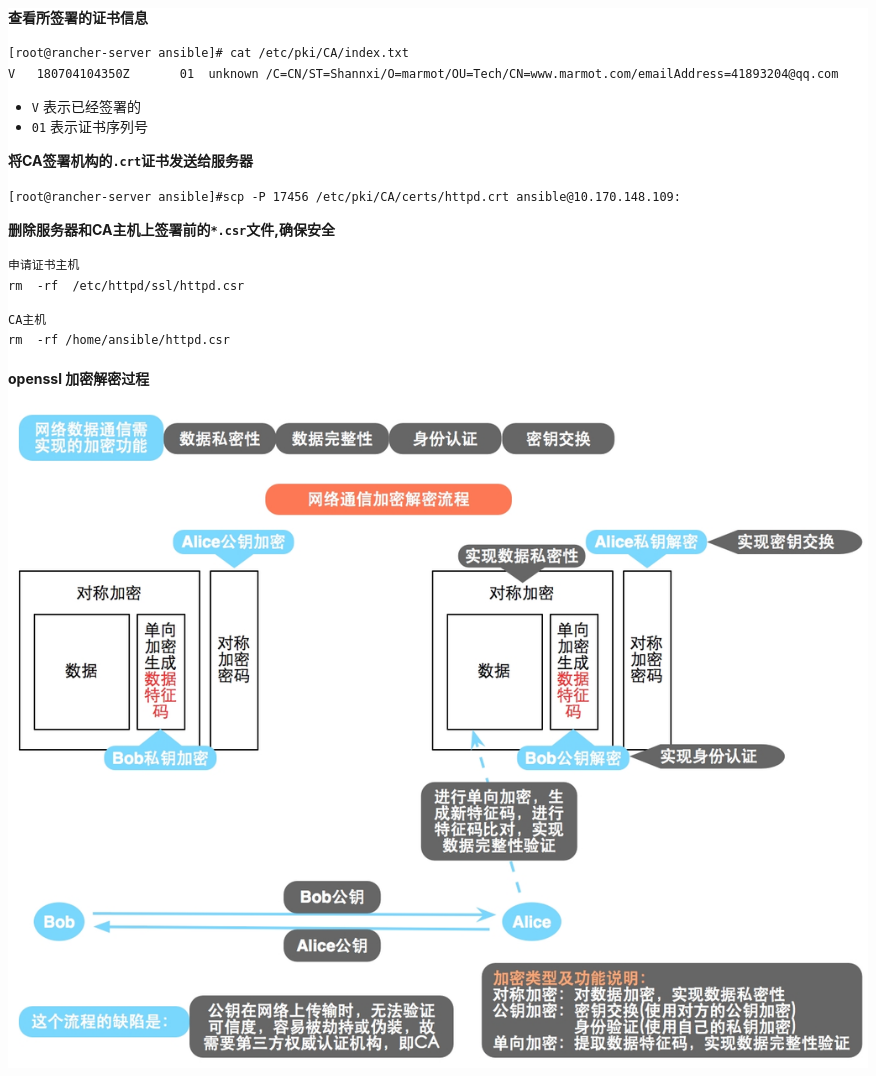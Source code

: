 **查看所签署的证书信息**

```shell
[root@rancher-server ansible]# cat /etc/pki/CA/index.txt
V	180704104350Z		01	unknown	/C=CN/ST=Shannxi/O=marmot/OU=Tech/CN=www.marmot.com/emailAddress=41893204@qq.com
```

* `V` 表示已经签署的
* `01` 表示证书序列号

**将CA签署机构的`.crt`证书发送给服务器**

```shell
[root@rancher-server ansible]#scp -P 17456 /etc/pki/CA/certs/httpd.crt ansible@10.170.148.109:
```

**删除服务器和CA主机上签署前的`*.csr`文件,确保安全**

```shell
申请证书主机
rm  -rf  /etc/httpd/ssl/httpd.csr
```

```shell
CA主机
rm  -rf /home/ansible/httpd.csr
```

#### openssl 加密解密过程

![ssl](./img/ssl.jpg)
